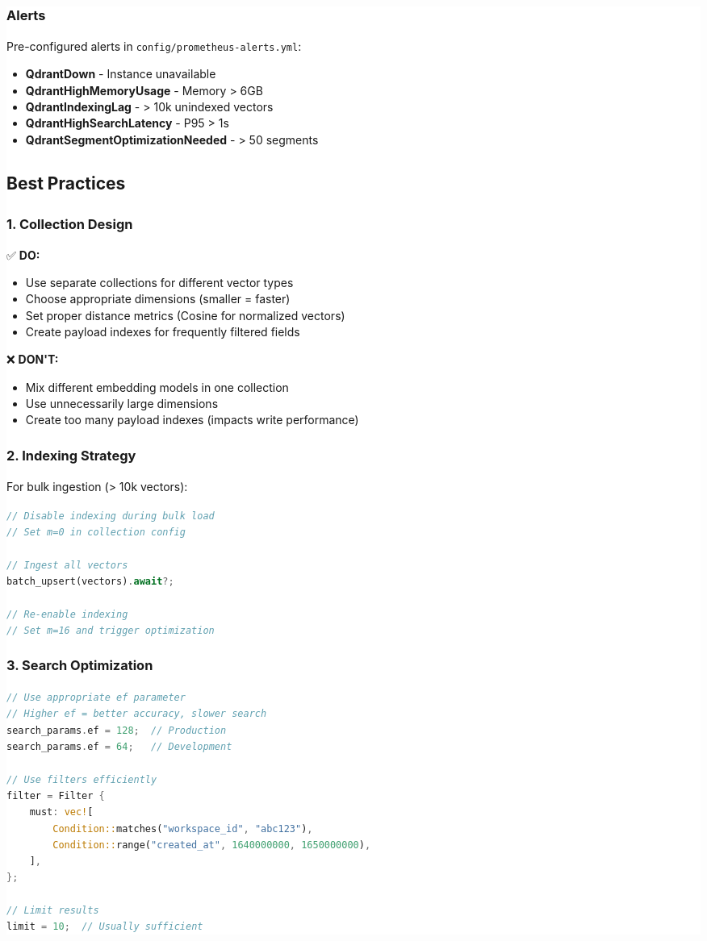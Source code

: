 ### Alerts

Pre-configured alerts in `config/prometheus-alerts.yml`:

- **QdrantDown** - Instance unavailable
- **QdrantHighMemoryUsage** - Memory > 6GB
- **QdrantIndexingLag** - > 10k unindexed vectors
- **QdrantHighSearchLatency** - P95 > 1s
- **QdrantSegmentOptimizationNeeded** - > 50 segments

## Best Practices

### 1. Collection Design

✅ **DO:**
- Use separate collections for different vector types
- Choose appropriate dimensions (smaller = faster)
- Set proper distance metrics (Cosine for normalized vectors)
- Create payload indexes for frequently filtered fields

❌ **DON'T:**
- Mix different embedding models in one collection
- Use unnecessarily large dimensions
- Create too many payload indexes (impacts write performance)

### 2. Indexing Strategy

For bulk ingestion (> 10k vectors):

```rust
// Disable indexing during bulk load
// Set m=0 in collection config

// Ingest all vectors
batch_upsert(vectors).await?;

// Re-enable indexing
// Set m=16 and trigger optimization
```

### 3. Search Optimization

```rust
// Use appropriate ef parameter
// Higher ef = better accuracy, slower search
search_params.ef = 128;  // Production
search_params.ef = 64;   // Development

// Use filters efficiently
filter = Filter {
    must: vec![
        Condition::matches("workspace_id", "abc123"),
        Condition::range("created_at", 1640000000, 1650000000),
    ],
};

// Limit results
limit = 10;  // Usually sufficient
```
